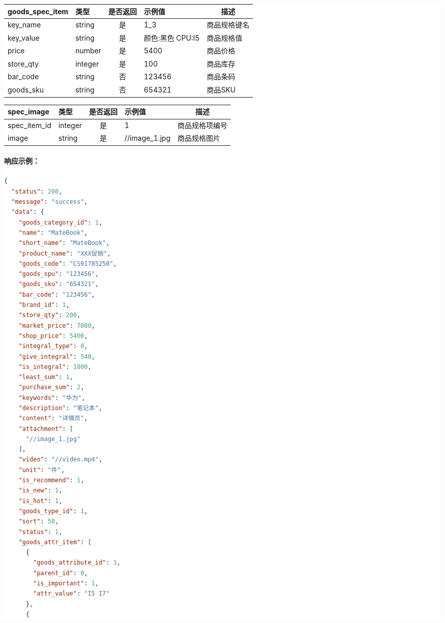 |goods_spec_item |类型|是否返回|示例值|描述|
|:-----|:-----|:---:|:-----|-----|
|key_name |string |是 |1_3 |商品规格键名 |
|key_value |string |是 |颜色:黑色 CPU:I5 |商品规格值 |
|price |number |是 |5400 |商品价格 |
|store_qty |integer |是 |100 |商品库存 |
|bar_code |string |否 |123456 |商品条码 |
|goods_sku |string |否 |654321 |商品SKU |

|spec_image |类型|是否返回|示例值|描述|
|:-----|:-----|:---:|:-----|-----|
|spec_item_id |integer |是 |1 |商品规格项编号 |
|image |string |是 |//image_1.jpg |商品规格图片 |

#### 响应示例：
```json
{
  "status": 200,
  "message": "success",
  "data": {
    "goods_category_id": 1,
    "name": "MateBook",
    "short_name": "MateBook",
    "product_name": "XXX促销",
    "goods_code": "CS91785250",
    "goods_spu": "123456",
    "goods_sku": "654321",
    "bar_code": "123456",
    "brand_id": 1,
    "store_qty": 200,
    "market_price": 7000,
    "shop_price": 5400,
    "integral_type": 0,
    "give_integral": 540,
    "is_integral": 1000,
    "least_sum": 1,
    "purchase_sum": 2,
    "keywords": "华为",
    "description": "笔记本",
    "content": "详情页",
    "attachment": [
      "//image_1.jpg"
    ],
    "video": "//video.mp4",
    "unit": "件",
    "is_recommend": 1,
    "is_new": 1,
    "is_hot": 1,
    "goods_type_id": 1,
    "sort": 50,
    "status": 1,
    "goods_attr_item": [
      {
        "goods_attribute_id": 1,
        "parent_id": 0,
        "is_important": 1,
        "attr_value": "I5 I7"
      },
      {
```